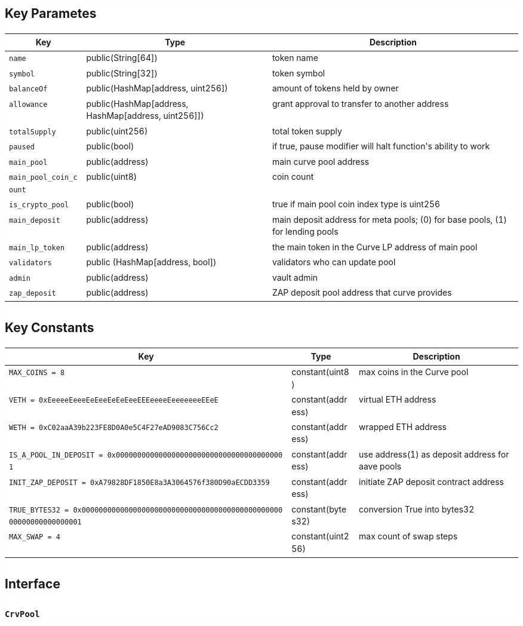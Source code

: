 ## Key Parametes

| Key 	| Type 	| Description 	|
|---	|---	|---	|
| `name` 	| public(String[64]) 	| token name 	|
| `symbol` 	| public(String[32]) 	| token symbol 	|
| `balanceOf` 	| public(HashMap[address, uint256]) 	| amount of tokens held by owner 	|
| `allowance` 	| public(HashMap[address, HashMap[address, uint256]]) 	| grant approval to transfer to another address 	|
| `totalSupply` 	| public(uint256) 	| total token supply 	|
| `paused` 	| public(bool) 	| if true, pause modifier will halt function's ability to work  	|
| `main_pool` 	| public(address) 	| main curve pool address 	|
| `main_pool_coin_count` 	| public(uint8) 	| coin count 	|
| `is_crypto_pool` 	| public(bool) 	| true if main pool coin index type is uint256 	|
| `main_deposit` 	| public(address) 	| main deposit address for meta pools; (0) for base pools, (1) for lending pools 	|
| `main_lp_token` 	| public(address) 	| the main token in the Curve LP address of main pool 	|
| `validators` 	| public (HashMap[address, bool]) 	| validators who can update pool 	|
| `admin` 	| public(address) 	| vault admin 	|
| `zap_deposit` 	| public(address) 	| ZAP deposit pool address that curve provides 	|

## Key Constants

| Key 	| Type 	| Description 	|
|---	|---	|---	|
| `MAX_COINS = 8` 	| constant(uint8) 	| max coins in the Curve pool 	|
| `VETH = 0xEeeeeEeeeEeEeeEeEeEeeEEEeeeeEeeeeeeeEEeE` 	| constant(address) 	| virtual ETH address 	|
| `WETH = 0xC02aaA39b223FE8D0A0e5C4F27eAD9083C756Cc2` 	| constant(address) 	| wrapped ETH address 	|
| `IS_A_POOL_IN_DEPOSIT = 0x0000000000000000000000000000000000000001` 	| constant(address) 	| use address(1) as deposit address for aave pools 	|
| `INIT_ZAP_DEPOSIT = 0xA79828DF1850E8a3A3064576f380D90aECDD3359` 	| constant(address) 	| initiate ZAP deposit contract address 	|
| `TRUE_BYTES32 = 0x0000000000000000000000000000000000000000000000000000000000000001` 	| constant(bytes32) 	| conversion True into bytes32 	|
| `MAX_SWAP = 4` 	| constant(uint256) 	| max count of swap steps 	|

## Interface

### `CrvPool`
